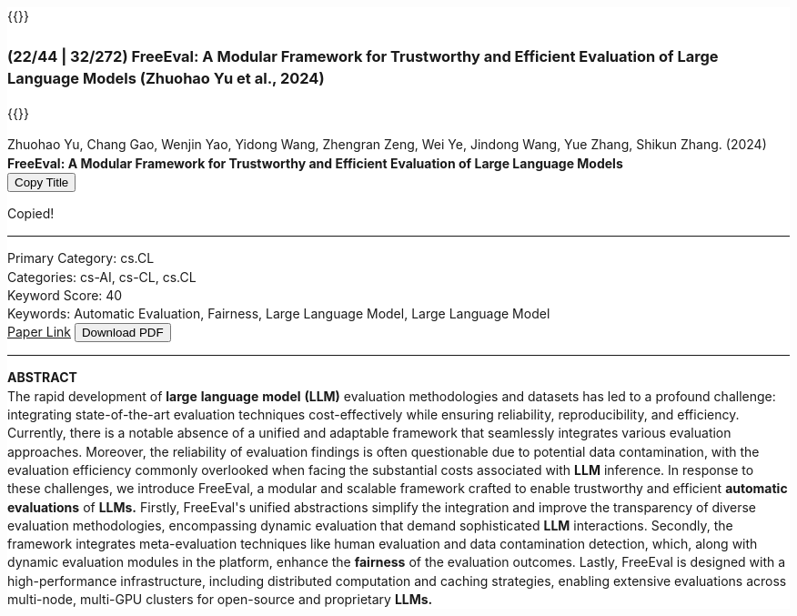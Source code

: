 {{</citation>}}


### (22/44 | 32/272) FreeEval: A Modular Framework for Trustworthy and Efficient Evaluation of Large Language Models (Zhuohao Yu et al., 2024)

{{<citation>}}

Zhuohao Yu, Chang Gao, Wenjin Yao, Yidong Wang, Zhengran Zeng, Wei Ye, Jindong Wang, Yue Zhang, Shikun Zhang. (2024)  
**FreeEval: A Modular Framework for Trustworthy and Efficient Evaluation of Large Language Models**
<br/>
<button class="copy-to-clipboard" title="FreeEval: A Modular Framework for Trustworthy and Efficient Evaluation of Large Language Models" index=32>
  <span class="copy-to-clipboard-item">Copy Title<span>
</button>
<div class="toast toast-copied toast-index-32 align-items-center text-bg-secondary border-0 position-absolute top-0 end-0" role="alert" aria-live="assertive" aria-atomic="true">
  <div class="d-flex">
    <div class="toast-body">
      Copied!
    </div>
  </div>
</div>

---
Primary Category: cs.CL  
Categories: cs-AI, cs-CL, cs.CL  
Keyword Score: 40  
Keywords: Automatic Evaluation, Fairness, Large Language Model, Large Language Model  
<a type="button" class="btn btn-outline-primary" href="http://arxiv.org/abs/2404.06003v1" target="_blank" >Paper Link</a>
<button type="button" class="btn btn-outline-primary download-pdf" url="https://arxiv.org/pdf/2404.06003v1.pdf" filename="2404.06003v1.pdf">Download PDF</button>

---


**ABSTRACT**  
The rapid development of <b>large</b> <b>language</b> <b>model</b> <b>(LLM)</b> evaluation methodologies and datasets has led to a profound challenge: integrating state-of-the-art evaluation techniques cost-effectively while ensuring reliability, reproducibility, and efficiency. Currently, there is a notable absence of a unified and adaptable framework that seamlessly integrates various evaluation approaches. Moreover, the reliability of evaluation findings is often questionable due to potential data contamination, with the evaluation efficiency commonly overlooked when facing the substantial costs associated with <b>LLM</b> inference. In response to these challenges, we introduce FreeEval, a modular and scalable framework crafted to enable trustworthy and efficient <b>automatic</b> <b>evaluations</b> of <b>LLMs.</b> Firstly, FreeEval's unified abstractions simplify the integration and improve the transparency of diverse evaluation methodologies, encompassing dynamic evaluation that demand sophisticated <b>LLM</b> interactions. Secondly, the framework integrates meta-evaluation techniques like human evaluation and data contamination detection, which, along with dynamic evaluation modules in the platform, enhance the <b>fairness</b> of the evaluation outcomes. Lastly, FreeEval is designed with a high-performance infrastructure, including distributed computation and caching strategies, enabling extensive evaluations across multi-node, multi-GPU clusters for open-source and proprietary <b>LLMs.</b>
